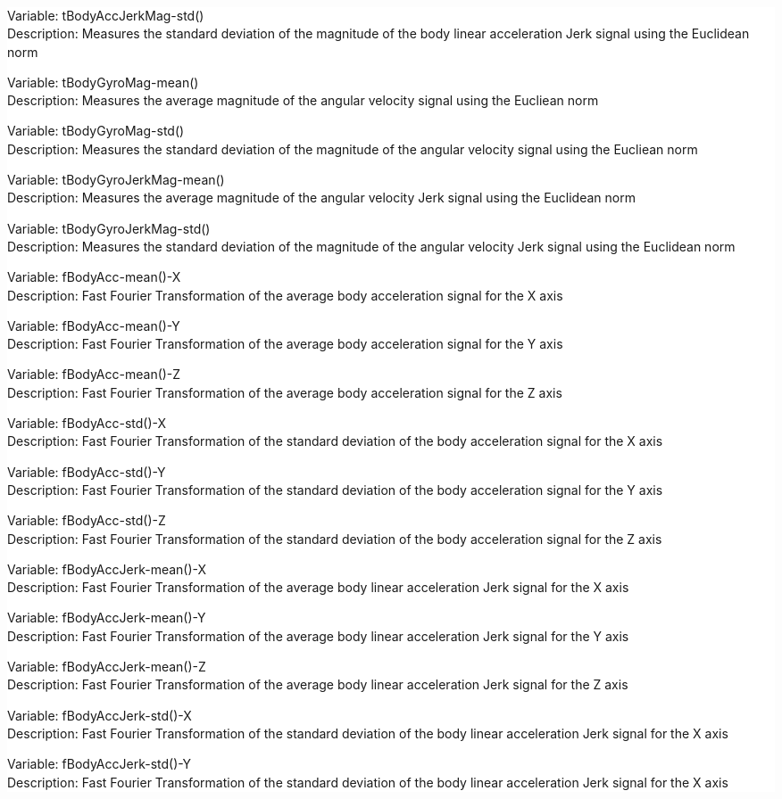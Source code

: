  Variable: tBodyAccJerkMag-std()      
 Description: Measures the standard deviation of the magnitude of the body linear acceleration Jerk signal using the Euclidean norm
 
 Variable: tBodyGyroMag-mean()        
 Description: Measures the average magnitude of the angular velocity signal using the Eucliean norm
 
 Variable: tBodyGyroMag-std()         
 Description: Measures the standard deviation of the magnitude of the angular velocity signal using the Eucliean norm
 
 Variable: tBodyGyroJerkMag-mean()    
 Description: Measures the average magnitude of the angular velocity Jerk signal using the Euclidean norm
 
 Variable: tBodyGyroJerkMag-std()     
 Description: Measures the standard deviation of the magnitude of the angular velocity Jerk signal using the Euclidean norm
 
 Variable: fBodyAcc-mean()-X          
 Description: Fast Fourier Transformation of the average body acceleration signal for the X axis
 
 Variable: fBodyAcc-mean()-Y          
 Description: Fast Fourier Transformation of the average body acceleration signal for the Y axis
 
 Variable: fBodyAcc-mean()-Z          
 Description: Fast Fourier Transformation of the average body acceleration signal for the Z axis
 
 Variable: fBodyAcc-std()-X           
 Description: Fast Fourier Transformation of the standard deviation of the body acceleration signal for the X axis
 
 Variable: fBodyAcc-std()-Y           
 Description: Fast Fourier Transformation of the standard deviation of the body acceleration signal for the Y axis
 
 Variable: fBodyAcc-std()-Z           
 Description: Fast Fourier Transformation of the standard deviation of the body acceleration signal for the Z axis
 
 Variable: fBodyAccJerk-mean()-X      
 Description: Fast Fourier Transformation of the average body linear acceleration Jerk signal for the X axis
 
 Variable: fBodyAccJerk-mean()-Y      
 Description: Fast Fourier Transformation of the average body linear acceleration Jerk signal for the Y axis
 
 Variable: fBodyAccJerk-mean()-Z     
 Description: Fast Fourier Transformation of the average body linear acceleration Jerk signal for the Z axis
 
 Variable: fBodyAccJerk-std()-X       
 Description: Fast Fourier Transformation of the standard deviation of the body linear acceleration Jerk signal for the X axis
 
 Variable: fBodyAccJerk-std()-Y       
 Description: Fast Fourier Transformation of the standard deviation of the body linear acceleration Jerk signal for the X axis
 